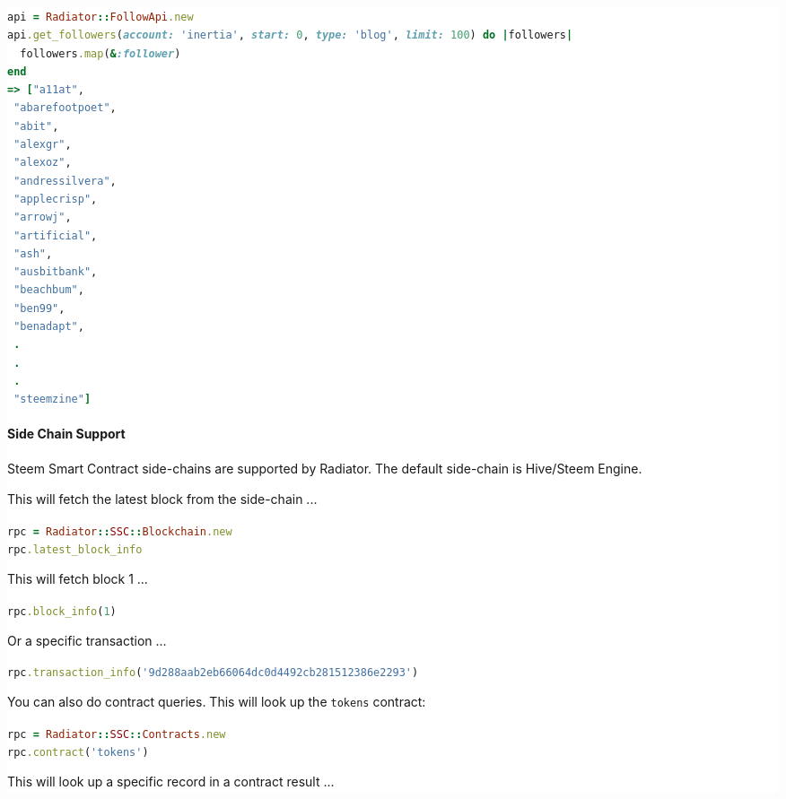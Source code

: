 ```ruby
api = Radiator::FollowApi.new
api.get_followers(account: 'inertia', start: 0, type: 'blog', limit: 100) do |followers|
  followers.map(&:follower)
end
=> ["a11at",
 "abarefootpoet",
 "abit",
 "alexgr",
 "alexoz",
 "andressilvera",
 "applecrisp",
 "arrowj",
 "artificial",
 "ash",
 "ausbitbank",
 "beachbum",
 "ben99",
 "benadapt",
 .
 .
 .
 "steemzine"]
```

#### Side Chain Support

Steem Smart Contract side-chains are supported by Radiator.  The default side-chain is Hive/Steem Engine.

This will fetch the latest block from the side-chain ...

```ruby
rpc = Radiator::SSC::Blockchain.new
rpc.latest_block_info
```

This will fetch block 1 ...

```ruby
rpc.block_info(1)
```

Or a specific transaction ...

```ruby
rpc.transaction_info('9d288aab2eb66064dc0d4492cb281512386e2293')
```

You can also do contract queries.  This will look up the `tokens` contract:

```ruby
rpc = Radiator::SSC::Contracts.new
rpc.contract('tokens')
```

This will look up a specific record in a contract result ...
